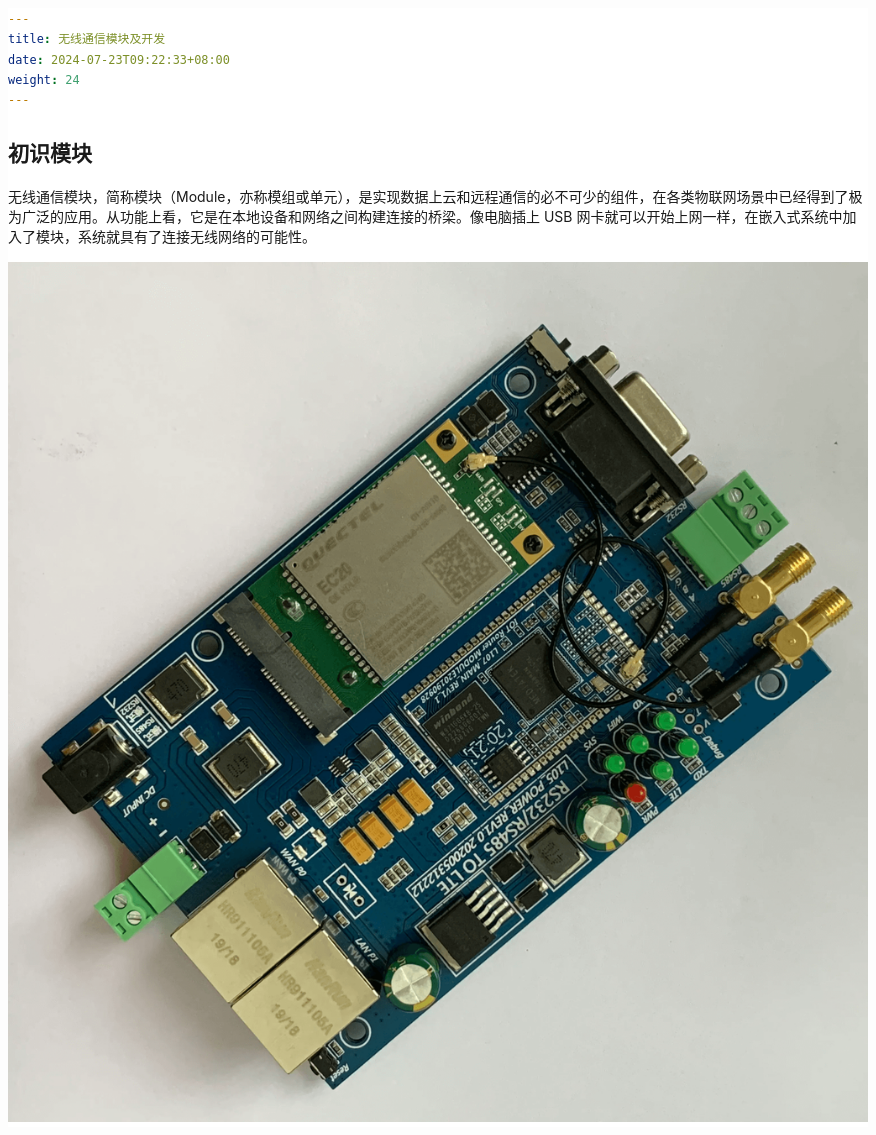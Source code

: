 ```yaml
---
title: 无线通信模块及开发
date: 2024-07-23T09:22:33+08:00
weight: 24
---
```


## 初识模块

无线通信模块，简称模块（Module，亦称模组或单元），是实现数据上云和远程通信的必不可少的组件，在各类物联网场景中已经得到了极为广泛的应用。从功能上看，它是在本地设备和网络之间构建连接的桥梁。像电脑插上 USB 网卡就可以开始上网一样，在嵌入式系统中加入了模块，系统就具有了连接无线网络的可能性。

![](./assets/device-with-ec20.png "搭载移远 EC20 模块的某物联网产品主板")
